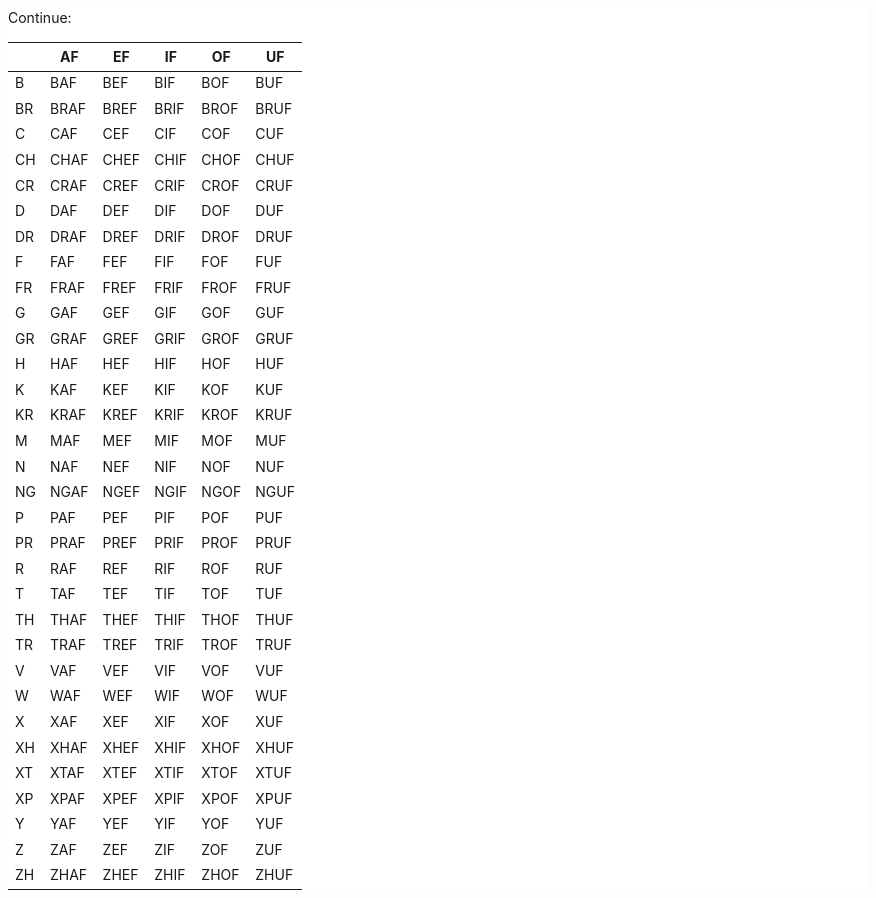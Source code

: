 Continue:

|     | AF   | EF   | IF   | OF   | UF   |
| --- | ---- | ---- | ---- | ---- | ---- |
| B   | BAF  | BEF  | BIF  | BOF  | BUF  |
| BR  | BRAF | BREF | BRIF | BROF | BRUF |
| C   | CAF  | CEF  | CIF  | COF  | CUF  |
| CH  | CHAF | CHEF | CHIF | CHOF | CHUF |
| CR  | CRAF | CREF | CRIF | CROF | CRUF |
| D   | DAF  | DEF  | DIF  | DOF  | DUF  |
| DR  | DRAF | DREF | DRIF | DROF | DRUF |
| F   | FAF  | FEF  | FIF  | FOF  | FUF  |
| FR  | FRAF | FREF | FRIF | FROF | FRUF |
| G   | GAF  | GEF  | GIF  | GOF  | GUF  |
| GR  | GRAF | GREF | GRIF | GROF | GRUF |
| H   | HAF  | HEF  | HIF  | HOF  | HUF  |
| K   | KAF  | KEF  | KIF  | KOF  | KUF  |
| KR  | KRAF | KREF | KRIF | KROF | KRUF |
| M   | MAF  | MEF  | MIF  | MOF  | MUF  |
| N   | NAF  | NEF  | NIF  | NOF  | NUF  |
| NG  | NGAF | NGEF | NGIF | NGOF | NGUF |
| P   | PAF  | PEF  | PIF  | POF  | PUF  |
| PR  | PRAF | PREF | PRIF | PROF | PRUF |
| R   | RAF  | REF  | RIF  | ROF  | RUF  |
| T   | TAF  | TEF  | TIF  | TOF  | TUF  |
| TH  | THAF | THEF | THIF | THOF | THUF |
| TR  | TRAF | TREF | TRIF | TROF | TRUF |
| V   | VAF  | VEF  | VIF  | VOF  | VUF  |
| W   | WAF  | WEF  | WIF  | WOF  | WUF  |
| X   | XAF  | XEF  | XIF  | XOF  | XUF  |
| XH  | XHAF | XHEF | XHIF | XHOF | XHUF |
| XT  | XTAF | XTEF | XTIF | XTOF | XTUF |
| XP  | XPAF | XPEF | XPIF | XPOF | XPUF |
| Y   | YAF  | YEF  | YIF  | YOF  | YUF  |
| Z   | ZAF  | ZEF  | ZIF  | ZOF  | ZUF  |
| ZH  | ZHAF | ZHEF | ZHIF | ZHOF | ZHUF |
